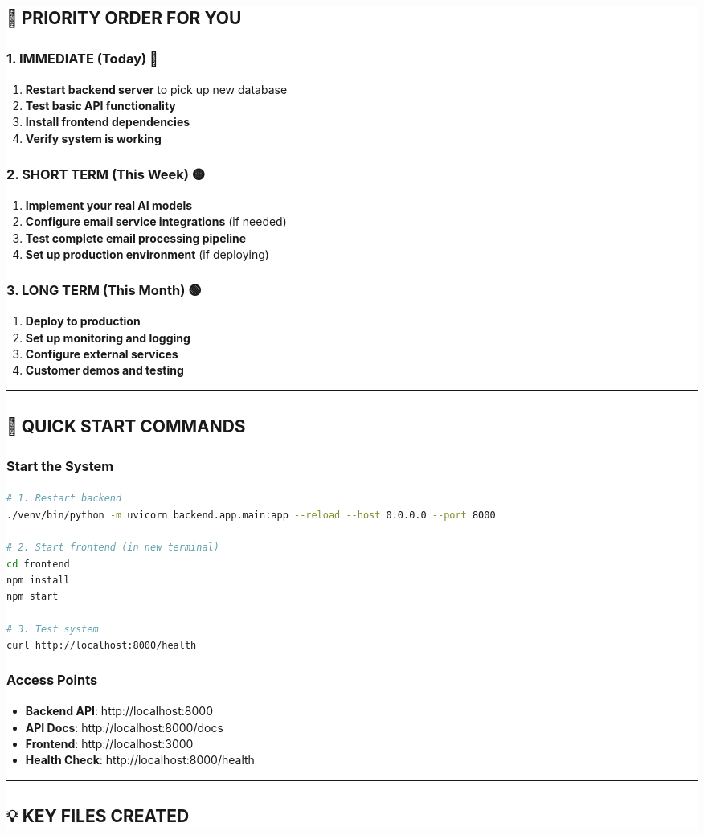 
## 🎯 **PRIORITY ORDER FOR YOU**

### **1. IMMEDIATE (Today)** 🔴
1. **Restart backend server** to pick up new database
2. **Test basic API functionality**
3. **Install frontend dependencies**
4. **Verify system is working**

### **2. SHORT TERM (This Week)** 🟡
1. **Implement your real AI models**
2. **Configure email service integrations** (if needed)
3. **Test complete email processing pipeline**
4. **Set up production environment** (if deploying)

### **3. LONG TERM (This Month)** 🟢
1. **Deploy to production**
2. **Set up monitoring and logging**
3. **Configure external services**
4. **Customer demos and testing**

---

## 🚀 **QUICK START COMMANDS**

### **Start the System**
```bash
# 1. Restart backend
./venv/bin/python -m uvicorn backend.app.main:app --reload --host 0.0.0.0 --port 8000

# 2. Start frontend (in new terminal)
cd frontend
npm install
npm start

# 3. Test system
curl http://localhost:8000/health
```

### **Access Points**
- **Backend API**: http://localhost:8000
- **API Docs**: http://localhost:8000/docs
- **Frontend**: http://localhost:3000
- **Health Check**: http://localhost:8000/health

---

## 💡 **KEY FILES CREATED**
